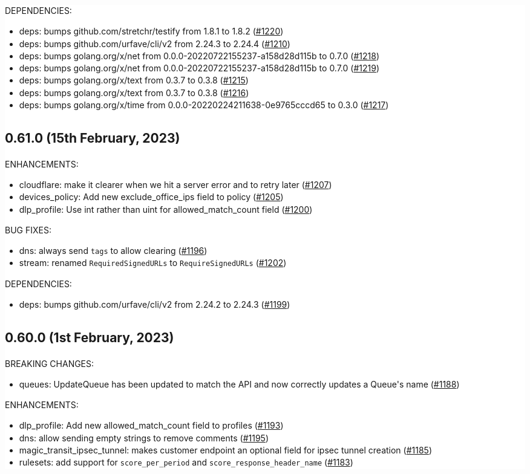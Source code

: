 DEPENDENCIES:

- deps: bumps github.com/stretchr/testify from 1.8.1 to 1.8.2 ([#1220](https://github.com/emilpriver/cloudflare-go/issues/1220))
- deps: bumps github.com/urfave/cli/v2 from 2.24.3 to 2.24.4 ([#1210](https://github.com/emilpriver/cloudflare-go/issues/1210))
- deps: bumps golang.org/x/net from 0.0.0-20220722155237-a158d28d115b to 0.7.0 ([#1218](https://github.com/emilpriver/cloudflare-go/issues/1218))
- deps: bumps golang.org/x/net from 0.0.0-20220722155237-a158d28d115b to 0.7.0 ([#1219](https://github.com/emilpriver/cloudflare-go/issues/1219))
- deps: bumps golang.org/x/text from 0.3.7 to 0.3.8 ([#1215](https://github.com/emilpriver/cloudflare-go/issues/1215))
- deps: bumps golang.org/x/text from 0.3.7 to 0.3.8 ([#1216](https://github.com/emilpriver/cloudflare-go/issues/1216))
- deps: bumps golang.org/x/time from 0.0.0-20220224211638-0e9765cccd65 to 0.3.0 ([#1217](https://github.com/emilpriver/cloudflare-go/issues/1217))

## 0.61.0 (15th February, 2023)

ENHANCEMENTS:

- cloudflare: make it clearer when we hit a server error and to retry later ([#1207](https://github.com/emilpriver/cloudflare-go/issues/1207))
- devices_policy: Add new exclude_office_ips field to policy ([#1205](https://github.com/emilpriver/cloudflare-go/issues/1205))
- dlp_profile: Use int rather than uint for allowed_match_count field ([#1200](https://github.com/emilpriver/cloudflare-go/issues/1200))

BUG FIXES:

- dns: always send `tags` to allow clearing ([#1196](https://github.com/emilpriver/cloudflare-go/issues/1196))
- stream: renamed `RequiredSignedURLs` to `RequireSignedURLs` ([#1202](https://github.com/emilpriver/cloudflare-go/issues/1202))

DEPENDENCIES:

- deps: bumps github.com/urfave/cli/v2 from 2.24.2 to 2.24.3 ([#1199](https://github.com/emilpriver/cloudflare-go/issues/1199))

## 0.60.0 (1st February, 2023)

BREAKING CHANGES:

- queues: UpdateQueue has been updated to match the API and now correctly updates a Queue's name ([#1188](https://github.com/emilpriver/cloudflare-go/issues/1188))

ENHANCEMENTS:

- dlp_profile: Add new allowed_match_count field to profiles ([#1193](https://github.com/emilpriver/cloudflare-go/issues/1193))
- dns: allow sending empty strings to remove comments ([#1195](https://github.com/emilpriver/cloudflare-go/issues/1195))
- magic_transit_ipsec_tunnel: makes customer endpoint an optional field for ipsec tunnel creation ([#1185](https://github.com/emilpriver/cloudflare-go/issues/1185))
- rulesets: add support for `score_per_period` and `score_response_header_name` ([#1183](https://github.com/emilpriver/cloudflare-go/issues/1183))
